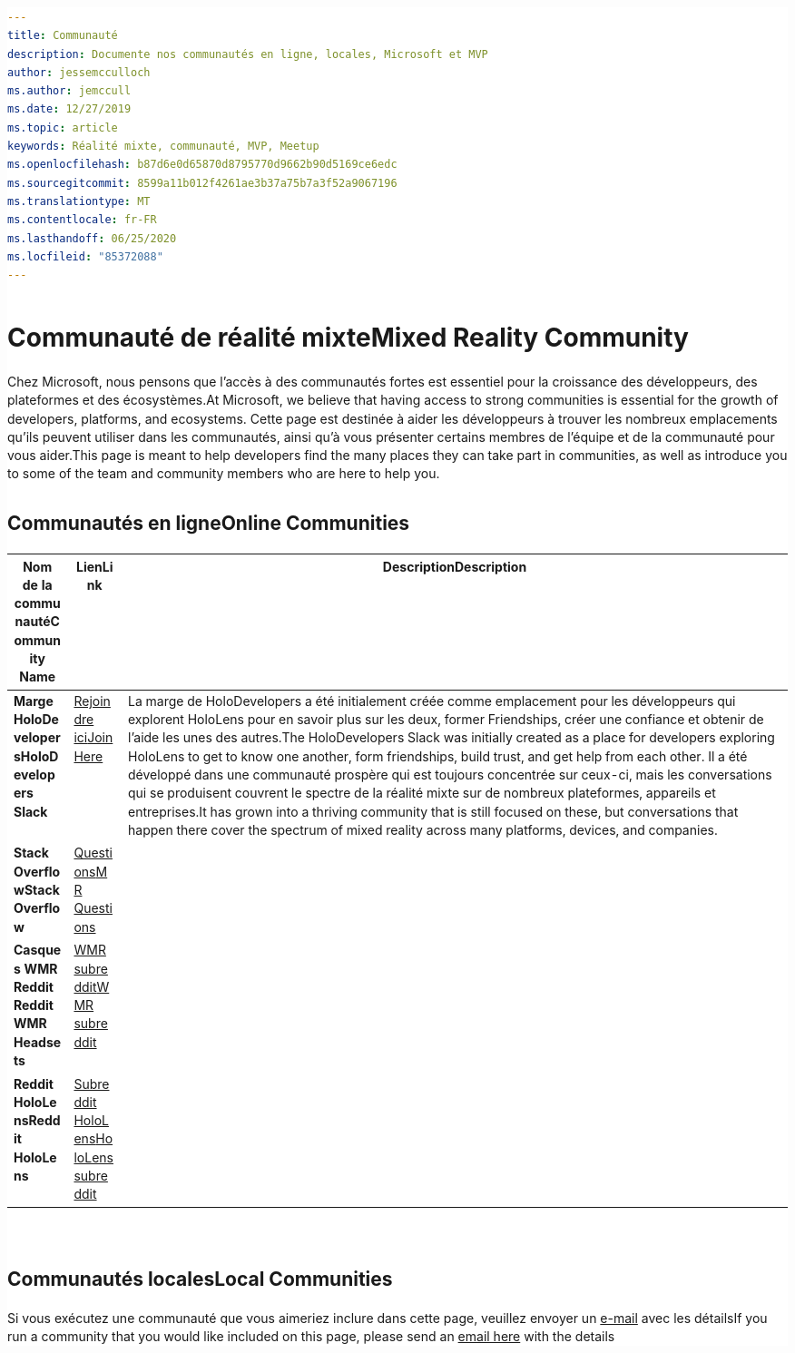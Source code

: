 ```yaml
---
title: Communauté
description: Documente nos communautés en ligne, locales, Microsoft et MVP
author: jessemcculloch
ms.author: jemccull
ms.date: 12/27/2019
ms.topic: article
keywords: Réalité mixte, communauté, MVP, Meetup
ms.openlocfilehash: b87d6e0d65870d8795770d9662b90d5169ce6edc
ms.sourcegitcommit: 8599a11b012f4261ae3b37a75b7a3f52a9067196
ms.translationtype: MT
ms.contentlocale: fr-FR
ms.lasthandoff: 06/25/2020
ms.locfileid: "85372088"
---
```

# <a name="mixed-reality-community"></a><span data-ttu-id="bf573-104">Communauté de réalité mixte</span><span class="sxs-lookup"><span data-stu-id="bf573-104">Mixed Reality Community</span></span>

<span data-ttu-id="bf573-105">Chez Microsoft, nous pensons que l’accès à des communautés fortes est essentiel pour la croissance des développeurs, des plateformes et des écosystèmes.</span><span class="sxs-lookup"><span data-stu-id="bf573-105">At Microsoft, we believe that having access to strong communities is essential for the growth of developers, platforms, and ecosystems.</span></span>  <span data-ttu-id="bf573-106">Cette page est destinée à aider les développeurs à trouver les nombreux emplacements qu’ils peuvent utiliser dans les communautés, ainsi qu’à vous présenter certains membres de l’équipe et de la communauté pour vous aider.</span><span class="sxs-lookup"><span data-stu-id="bf573-106">This page is meant to help developers find the many places they can take part in communities, as well as introduce you to some of the team and community members who are here to help you.</span></span>

## <a name="online-communities"></a><span data-ttu-id="bf573-107">Communautés en ligne</span><span class="sxs-lookup"><span data-stu-id="bf573-107">Online Communities</span></span>

|<span data-ttu-id="bf573-108">Nom de la communauté</span><span class="sxs-lookup"><span data-stu-id="bf573-108">Community Name</span></span>  |<span data-ttu-id="bf573-109">Lien</span><span class="sxs-lookup"><span data-stu-id="bf573-109">Link</span></span>  |<span data-ttu-id="bf573-110">Description</span><span class="sxs-lookup"><span data-stu-id="bf573-110">Description</span></span>  |
|---------|---------|---------|
|<span data-ttu-id="bf573-111">**Marge HoloDevelopers**</span><span class="sxs-lookup"><span data-stu-id="bf573-111">**HoloDevelopers Slack**</span></span>|[<span data-ttu-id="bf573-112">Rejoindre ici</span><span class="sxs-lookup"><span data-stu-id="bf573-112">Join Here</span></span>](https://aka.ms/holodevelopers)|<span data-ttu-id="bf573-113">La marge de HoloDevelopers a été initialement créée comme emplacement pour les développeurs qui explorent HoloLens pour en savoir plus sur les deux, former Friendships, créer une confiance et obtenir de l’aide les unes des autres.</span><span class="sxs-lookup"><span data-stu-id="bf573-113">The HoloDevelopers Slack was initially created as a place for developers exploring HoloLens to get to know one another, form friendships, build trust, and get help from each other.</span></span>  <span data-ttu-id="bf573-114">Il a été développé dans une communauté prospère qui est toujours concentrée sur ceux-ci, mais les conversations qui se produisent couvrent le spectre de la réalité mixte sur de nombreux plateformes, appareils et entreprises.</span><span class="sxs-lookup"><span data-stu-id="bf573-114">It has grown into a thriving community that is still focused on these, but conversations that happen there cover the spectrum of mixed reality across many platforms, devices, and companies.</span></span>|
|<span data-ttu-id="bf573-115">**Stack Overflow**</span><span class="sxs-lookup"><span data-stu-id="bf573-115">**Stack Overflow**</span></span>|[<span data-ttu-id="bf573-116">Questions</span><span class="sxs-lookup"><span data-stu-id="bf573-116">MR Questions</span></span>](https://stackoverflow.com/questions/tagged/windows-mixed-reality)||
|<span data-ttu-id="bf573-117">**Casques WMR Reddit**</span><span class="sxs-lookup"><span data-stu-id="bf573-117">**Reddit WMR Headsets**</span></span>|[<span data-ttu-id="bf573-118">WMR subreddit</span><span class="sxs-lookup"><span data-stu-id="bf573-118">WMR subreddit</span></span>](https://www.reddit.com/r/WindowsMR/)|         |
|<span data-ttu-id="bf573-119">**Reddit HoloLens**</span><span class="sxs-lookup"><span data-stu-id="bf573-119">**Reddit HoloLens**</span></span>|[<span data-ttu-id="bf573-120">Subreddit HoloLens</span><span class="sxs-lookup"><span data-stu-id="bf573-120">HoloLens subreddit</span></span>](https://www.reddit.com/r/HoloLens/)|         |

<br>

## <a name="local-communities"></a><span data-ttu-id="bf573-121">Communautés locales</span><span class="sxs-lookup"><span data-stu-id="bf573-121">Local Communities</span></span>
<span data-ttu-id="bf573-122">Si vous exécutez une communauté que vous aimeriez inclure dans cette page, veuillez envoyer un [e-mail](mailto:jemccull@microsoft.com) avec les détails</span><span class="sxs-lookup"><span data-stu-id="bf573-122">If you run a community that you would like included on this page, please send an [email here](mailto:jemccull@microsoft.com) with the details</span></span>
